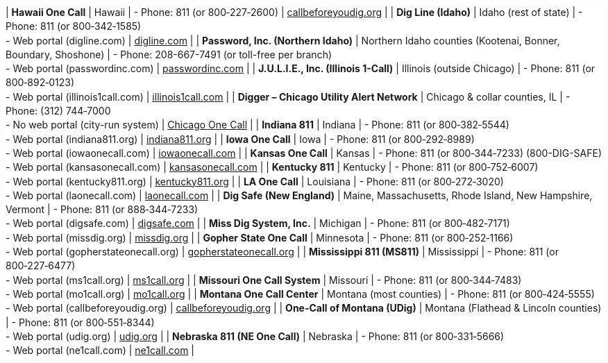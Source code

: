 | **Hawaii One Call**                                                 | Hawaii                                                         | - Phone: 811 (or 800‑227‑2600)                                                                | [callbeforeyoudig.org](https://callbeforeyoudig.org)                              |
| **Dig Line (Idaho)**                                                | Idaho (rest of state)                                          | - Phone: 811 (or 800‑342‑1585)<br>- Web portal (digline.com)                                  | [digline.com](https://www.digline.com)                                            |
| **Password, Inc. (Northern Idaho)**                                 | Northern Idaho counties (Kootenai, Bonner, Boundary, Shoshone) | - Phone: 208-667-7491 (or toll-free per branch)<br>- Web portal (passwordinc.com)             | [passwordinc.com](https://passwordinc.com)                                        |
| **J.U.L.I.E., Inc. (Illinois 1-Call)**                              | Illinois (outside Chicago)                                     | - Phone: 811 (or 800‑892‑0123)<br>- Web portal (illinois1call.com)                            | [illinois1call.com](https://www.illinois1call.com)                                |
| **Digger – Chicago Utility Alert Network**                          | Chicago & collar counties, IL                                  | - Phone: (312) 744‑7000<br>- No web portal (city-run system)                                  | [Chicago One Call](https://www.chicago.gov/city/en/depts/awm/provdrs/digger.html) |
| **Indiana 811**                                                     | Indiana                                                        | - Phone: 811 (or 800‑382‑5544)<br>- Web portal (indiana811.org)                               | [indiana811.org](https://www.indiana811.org)                                      |
| **Iowa One Call**                                                   | Iowa                                                           | - Phone: 811 (or 800‑292‑8989)<br>- Web portal (iowaonecall.com)                              | [iowaonecall.com](https://www.iowaonecall.com)                                    |
| **Kansas One Call**                                                 | Kansas                                                         | - Phone: 811 (or 800‑344‑7233) (800-DIG-SAFE)<br>- Web portal (kansasonecall.com)             | [kansasonecall.com](https://www.kansasonecall.com)                                |
| **Kentucky 811**                                                    | Kentucky                                                       | - Phone: 811 (or 800‑752‑6007)<br>- Web portal (kentucky811.org)                              | [kentucky811.org](https://www.kentucky811.org)                                    |
| **LA One Call**                                                     | Louisiana                                                      | - Phone: 811 (or 800‑272‑3020)<br>- Web portal (laonecall.com)                                | [laonecall.com](https://www.laonecall.com)                                        |
| **Dig Safe (New England)**                                          | Maine, Massachusetts, Rhode Island, New Hampshire, Vermont     | - Phone: 811 (or 888‑344‑7233)<br>- Web portal (digsafe.com)                                  | [digsafe.com](https://www.digsafe.com)                                            |
| **Miss Dig System, Inc.**                                           | Michigan                                                       | - Phone: 811 (or 800‑482‑7171)<br>- Web portal (missdig.org)                                  | [missdig.org](https://www.missdig.org)                                            |
| **Gopher State One Call**                                           | Minnesota                                                      | - Phone: 811 (or 800‑252‑1166)<br>- Web portal (gopherstateonecall.org)                       | [gopherstateonecall.org](https://www.gopherstateonecall.org)                      |
| **Mississippi 811 (MS811)**                                         | Mississippi                                                    | - Phone: 811 (or 800‑227‑6477)<br>- Web portal (ms1call.org)                                  | [ms1call.org](https://www.ms1call.org)                                            |
| **Missouri One Call System**                                        | Missouri                                                       | - Phone: 811 (or 800‑344‑7483)<br>- Web portal (mo1call.org)                                  | [mo1call.org](https://www.mo1call.org)                                            |
| **Montana One Call Center**                                         | Montana (most counties)                                        | - Phone: 811 (or 800‑424‑5555)<br>- Web portal (callbeforeyoudig.org)                         | [callbeforeyoudig.org](https://www.callbeforeyoudig.org)                          |
| **One-Call of Montana (UDig)**                                      | Montana (Flathead & Lincoln counties)                          | - Phone: 811 (or 800‑551‑8344)<br>- Web portal (udig.org)                                     | [udig.org](https://www.udig.org)                                                  |
| **Nebraska 811 (NE One Call)**                                      | Nebraska                                                       | - Phone: 811 (or 800‑331‑5666)<br>- Web portal (ne1call.com)                                  | [ne1call.com](https://ne1call.com)                                                |